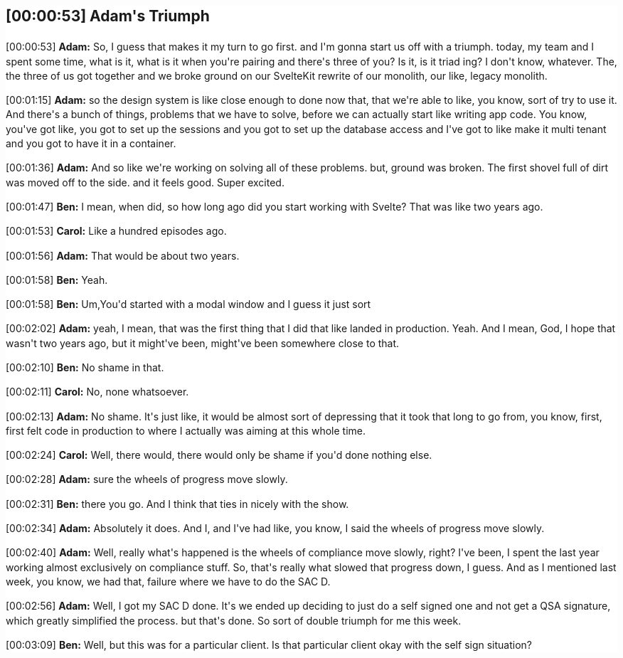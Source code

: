 ## [00:00:53] Adam's Triumph

[00:00:53] **Adam:** So, I guess that makes it my turn to go first. and I'm gonna start us off with a triumph. today, my team and I spent some time, what is it, what is it when you're pairing and there's three of you? Is it, is it triad ing? I don't know, whatever. The, the three of us got together and we broke ground on our SvelteKit rewrite of our monolith, our like, legacy monolith.

[00:01:15] **Adam:** so the design system is like close enough to done now that, that we're able to like, you know, sort of try to use it. And there's a bunch of things, problems that we have to solve, before we can actually start like writing app code. You know, you've got like, you got to set up the sessions and you got to set up the database access and I've got to like make it multi tenant and you got to have it in a container.

[00:01:36] **Adam:** And so like we're working on solving all of these problems. but, ground was broken. The first shovel full of dirt was moved off to the side. and it feels good. Super excited.

[00:01:47] **Ben:** I mean, when did, so how long ago did you start working with Svelte? That was like two years ago.

[00:01:53] **Carol:** Like a hundred episodes ago.

[00:01:56] **Adam:** That would be about two years.

[00:01:58] **Ben:** Yeah.

[00:01:58] **Ben:** Um,You'd started with a modal window and I guess it just sort

[00:02:02] **Adam:** yeah, I mean, that was the first thing that I did that like landed in production. Yeah. And I mean, God, I hope that wasn't two years ago, but it might've been, might've been somewhere close to that.

[00:02:10] **Ben:** No shame in that.

[00:02:11] **Carol:** No, none whatsoever.

[00:02:13] **Adam:** No shame. It's just like, it would be almost sort of depressing that it took that long to go from, you know, first, first felt code in production to where I actually was aiming at this whole time.

[00:02:24] **Carol:** Well, there would, there would only be shame if you'd done nothing else.

[00:02:28] **Adam:** sure the wheels of progress move slowly.

[00:02:31] **Ben:** there you go. And I think that ties in nicely with the show.

[00:02:34] **Adam:** Absolutely it does. And I, and I've had like, you know, I said the wheels of progress move slowly.

[00:02:40] **Adam:** Well, really what's happened is the wheels of compliance move slowly, right? I've been, I spent the last year working almost exclusively on compliance stuff. So, that's really what slowed that progress down, I guess. And as I mentioned last week, you know, we had that, failure where we have to do the SAC D.

[00:02:56] **Adam:** Well, I got my SAC D done. It's we ended up deciding to just do a self signed one and not get a QSA signature, which greatly simplified the process. but that's done. So sort of double triumph for me this week.

[00:03:09] **Ben:** Well, but this was for a particular client. Is that particular client okay with the self sign situation?


[working-code]: https://workingcode.dev/
[working-code-discord]: https://workingcode.dev/discord/
[working-code-instagram]: https://www.instagram.com/workingcodepod/
[working-code-patreon]: https://www.patreon.com/workingcodepod
[working-code-twitter]: https://twitter.com/WorkingCodePod
[github]: https://github.com/WorkingCodePod/workingcode/blob/main/src/episodes/163-exposing-yourself-to-new-tech.md